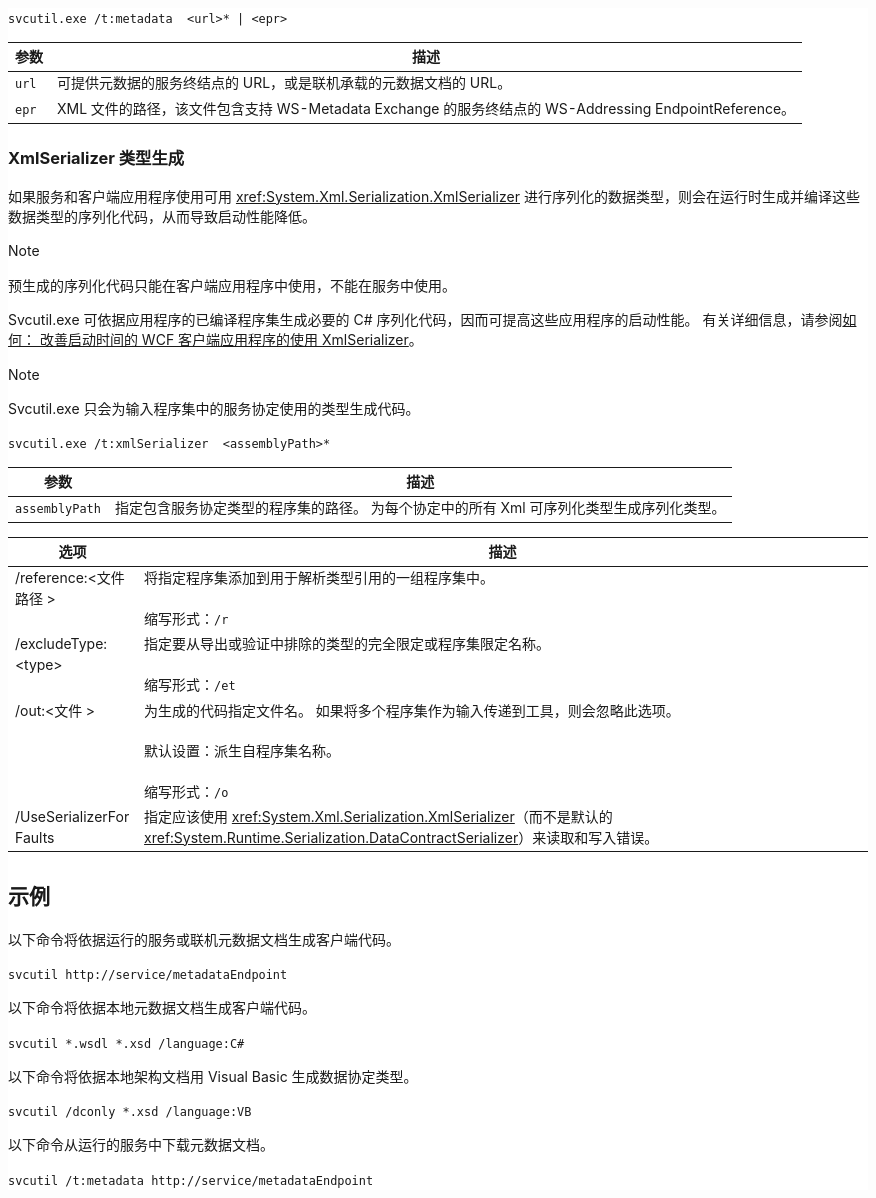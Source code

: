 `svcutil.exe /t:metadata  <url>* | <epr>`

|参数|描述|
|--------------|-----------------|
|`url`|可提供元数据的服务终结点的 URL，或是联机承载的元数据文档的 URL。|
|`epr`|XML 文件的路径，该文件包含支持 WS-Metadata Exchange 的服务终结点的 WS-Addressing EndpointReference。|

### <a name="xmlserializer-type-generation"></a>XmlSerializer 类型生成

如果服务和客户端应用程序使用可用 <xref:System.Xml.Serialization.XmlSerializer> 进行序列化的数据类型，则会在运行时生成并编译这些数据类型的序列化代码，从而导致启动性能降低。

> [!NOTE]
> 预生成的序列化代码只能在客户端应用程序中使用，不能在服务中使用。

Svcutil.exe 可依据应用程序的已编译程序集生成必要的 C# 序列化代码，因而可提高这些应用程序的启动性能。 有关详细信息，请参阅[如何： 改善启动时间的 WCF 客户端应用程序的使用 XmlSerializer](../../../docs/framework/wcf/feature-details/startup-time-of-wcf-client-applications-using-the-xmlserializer.md)。

> [!NOTE]
> Svcutil.exe 只会为输入程序集中的服务协定使用的类型生成代码。

`svcutil.exe /t:xmlSerializer  <assemblyPath>*`

|参数|描述|
|--------------|-----------------|
|`assemblyPath`|指定包含服务协定类型的程序集的路径。 为每个协定中的所有 Xml 可序列化类型生成序列化类型。|

|选项|描述|
|------------|-----------------|
|/reference:\<文件路径 >|将指定程序集添加到用于解析类型引用的一组程序集中。<br /><br /> 缩写形式：`/r`|
|/excludeType:\<type>|指定要从导出或验证中排除的类型的完全限定或程序集限定名称。<br /><br /> 缩写形式：`/et`|
|/out:\<文件 >|为生成的代码指定文件名。 如果将多个程序集作为输入传递到工具，则会忽略此选项。<br /><br /> 默认设置：派生自程序集名称。<br /><br /> 缩写形式：`/o`|
|/UseSerializerForFaults|指定应该使用 <xref:System.Xml.Serialization.XmlSerializer>（而不是默认的 <xref:System.Runtime.Serialization.DataContractSerializer>）来读取和写入错误。|

## <a name="examples"></a>示例

以下命令将依据运行的服务或联机元数据文档生成客户端代码。

`svcutil http://service/metadataEndpoint`

以下命令将依据本地元数据文档生成客户端代码。

`svcutil *.wsdl *.xsd /language:C#`

以下命令将依据本地架构文档用 Visual Basic 生成数据协定类型。

`svcutil /dconly *.xsd /language:VB`

以下命令从运行的服务中下载元数据文档。

`svcutil /t:metadata http://service/metadataEndpoint`
